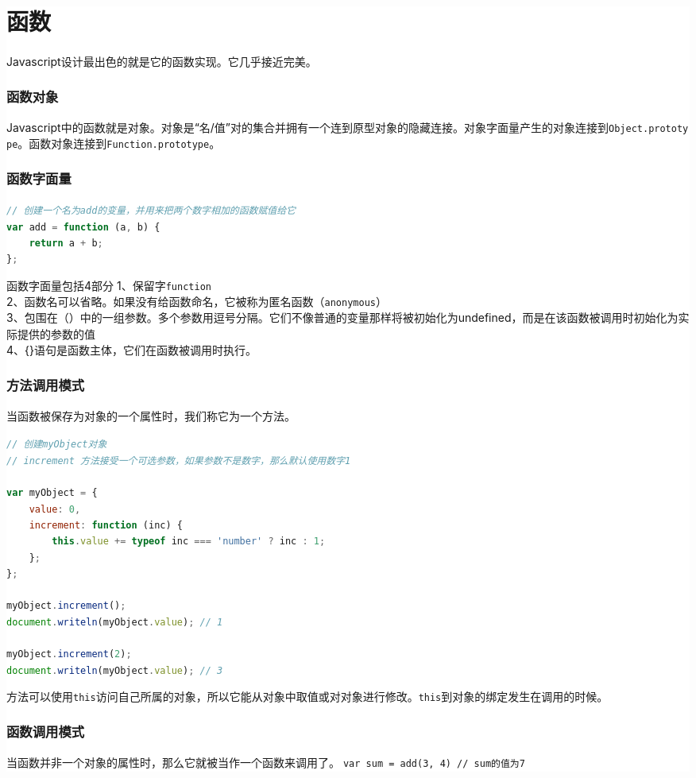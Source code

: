 # 函数

Javascript设计最出色的就是它的函数实现。它几乎接近完美。

### 函数对象

Javascript中的函数就是对象。对象是“名/值”对的集合并拥有一个连到原型对象的隐藏连接。对象字面量产生的对象连接到`Object.prototype`。函数对象连接到`Function.prototype`。

### 函数字面量

``` javascript
// 创建一个名为add的变量，并用来把两个数字相加的函数赋值给它
var add = function (a, b) {
    return a + b;
};

```

函数字面量包括4部分
1、保留字`function`\
2、函数名可以省略。如果没有给函数命名，它被称为匿名函数（`anonymous`）\
3、包围在（）中的一组参数。多个参数用逗号分隔。它们不像普通的变量那样将被初始化为undefined，而是在该函数被调用时初始化为实际提供的参数的值\
4、{}语句是函数主体，它们在函数被调用时执行。

### 方法调用模式

当函数被保存为对象的一个属性时，我们称它为一个方法。

``` javascript
// 创建myObject对象
// increment 方法接受一个可选参数，如果参数不是数字，那么默认使用数字1

var myObject = {
    value: 0,
    increment: function (inc) {
        this.value += typeof inc === 'number' ? inc : 1;
    };
};

myObject.increment();
document.writeln(myObject.value); // 1

myObject.increment(2);
document.writeln(myObject.value); // 3
```

方法可以使用`this`访问自己所属的对象，所以它能从对象中取值或对对象进行修改。`this`到对象的绑定发生在调用的时候。

### 函数调用模式

当函数并非一个对象的属性时，那么它就被当作一个函数来调用了。
`var sum = add(3, 4) // sum的值为7`
